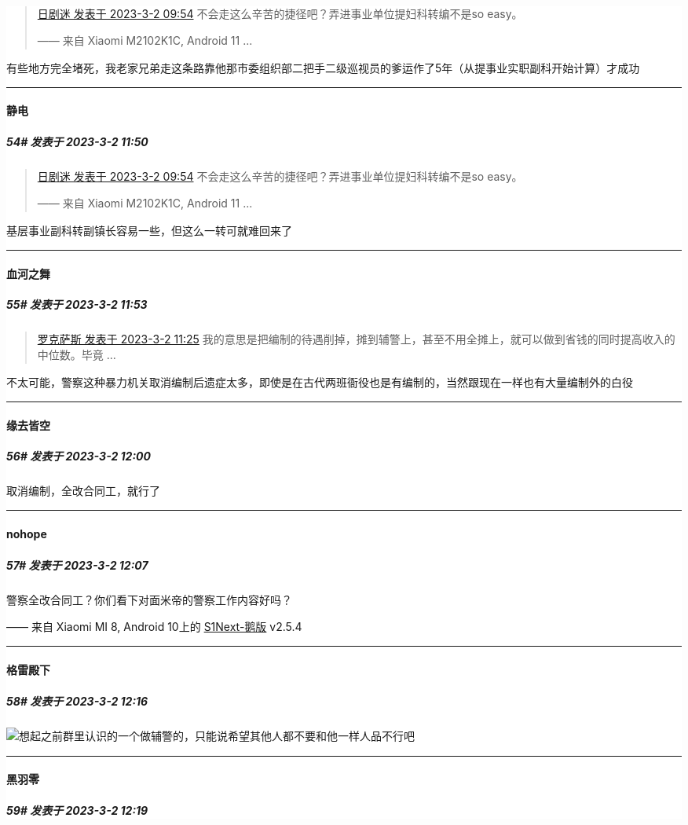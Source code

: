 <blockquote><a href="httphttps://bbs.saraba1st.com/2b/forum.php?mod=redirect&amp;goto=findpost&amp;pid=59935434&amp;ptid=2122069" target="_blank">日剧迷 发表于 2023-3-2 09:54</a>
不会走这么辛苦的捷径吧？弄进事业单位提妇科转编不是so easy。

—— 来自 Xiaomi M2102K1C, Android 11 ...</blockquote>
有些地方完全堵死，我老家兄弟走这条路靠他那市委组织部二把手二级巡视员的爹运作了5年（从提事业实职副科开始计算）才成功

*****

####  静电  
##### 54#       发表于 2023-3-2 11:50

<blockquote><a href="httphttps://bbs.saraba1st.com/2b/forum.php?mod=redirect&amp;goto=findpost&amp;pid=59935434&amp;ptid=2122069" target="_blank">日剧迷 发表于 2023-3-2 09:54</a>
不会走这么辛苦的捷径吧？弄进事业单位提妇科转编不是so easy。

—— 来自 Xiaomi M2102K1C, Android 11 ...</blockquote>
基层事业副科转副镇长容易一些，但这么一转可就难回来了

*****

####  血河之舞  
##### 55#       发表于 2023-3-2 11:53

<blockquote><a href="httphttps://bbs.saraba1st.com/2b/forum.php?mod=redirect&amp;goto=findpost&amp;pid=59936673&amp;ptid=2122069" target="_blank">罗克萨斯 发表于 2023-3-2 11:25</a>
我的意思是把编制的待遇削掉，摊到辅警上，甚至不用全摊上，就可以做到省钱的同时提高收入的中位数。毕竟 ...</blockquote>
不太可能，警察这种暴力机关取消编制后遗症太多，即使是在古代两班衙役也是有编制的，当然跟现在一样也有大量编制外的白役

*****

####  缘去皆空  
##### 56#       发表于 2023-3-2 12:00

取消编制，全改合同工，就行了

*****

####  nohope  
##### 57#       发表于 2023-3-2 12:07

警察全改合同工？你们看下对面米帝的警察工作内容好吗？

—— 来自 Xiaomi MI 8, Android 10上的 [S1Next-鹅版](https://github.com/ykrank/S1-Next/releases) v2.5.4

*****

####  格雷殿下  
##### 58#       发表于 2023-3-2 12:16

<img src="https://static.saraba1st.com/image/smiley/face2017/067.png" referrerpolicy="no-referrer">想起之前群里认识的一个做辅警的，只能说希望其他人都不要和他一样人品不行吧

*****

####  黑羽零  
##### 59#       发表于 2023-3-2 12:19
